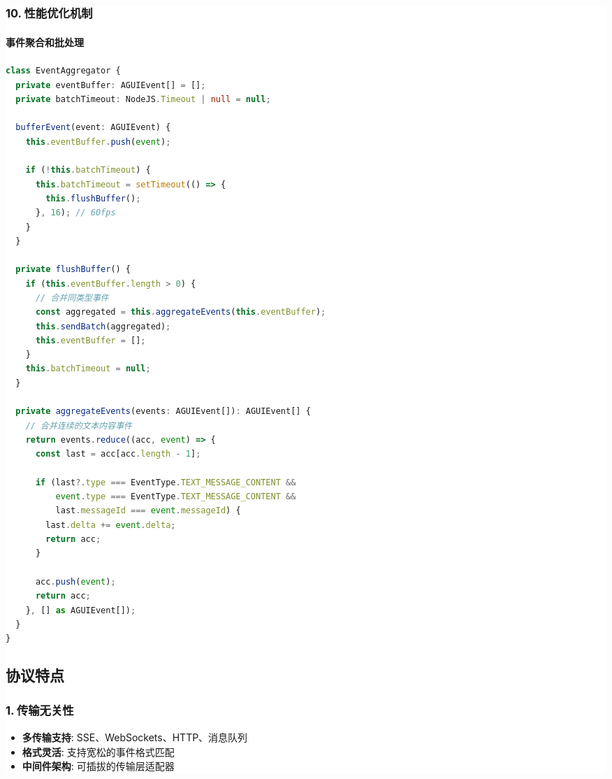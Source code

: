 ### 10. 性能优化机制

#### 事件聚合和批处理
```typescript
class EventAggregator {
  private eventBuffer: AGUIEvent[] = [];
  private batchTimeout: NodeJS.Timeout | null = null;
  
  bufferEvent(event: AGUIEvent) {
    this.eventBuffer.push(event);
    
    if (!this.batchTimeout) {
      this.batchTimeout = setTimeout(() => {
        this.flushBuffer();
      }, 16); // 60fps
    }
  }
  
  private flushBuffer() {
    if (this.eventBuffer.length > 0) {
      // 合并同类型事件
      const aggregated = this.aggregateEvents(this.eventBuffer);
      this.sendBatch(aggregated);
      this.eventBuffer = [];
    }
    this.batchTimeout = null;
  }
  
  private aggregateEvents(events: AGUIEvent[]): AGUIEvent[] {
    // 合并连续的文本内容事件
    return events.reduce((acc, event) => {
      const last = acc[acc.length - 1];
      
      if (last?.type === EventType.TEXT_MESSAGE_CONTENT &&
          event.type === EventType.TEXT_MESSAGE_CONTENT &&
          last.messageId === event.messageId) {
        last.delta += event.delta;
        return acc;
      }
      
      acc.push(event);
      return acc;
    }, [] as AGUIEvent[]);
  }
}
```

## 协议特点

### 1. 传输无关性
- **多传输支持**: SSE、WebSockets、HTTP、消息队列
- **格式灵活**: 支持宽松的事件格式匹配
- **中间件架构**: 可插拔的传输层适配器
